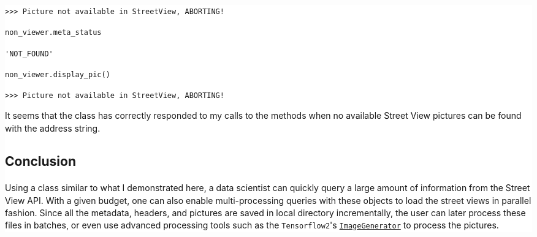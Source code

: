     >>> Picture not available in StreetView, ABORTING!



```python
non_viewer.meta_status
```




    'NOT_FOUND'




```python
non_viewer.display_pic()
```

    >>> Picture not available in StreetView, ABORTING!


It seems that the class has correctly responded to my calls to the methods when no available Street View pictures can be found with the address string.

## Conclusion

Using a class similar to what I demonstrated here, a data scientist can quickly query a large amount of information from the Street View API. With a given budget, one can also enable multi-processing queries with these objects to load the street views in parallel fashion. Since all the metadata, headers, and pictures are saved in local directory incrementally, the user can later process these files in batches, or even use advanced processing tools such as the `Tensorflow2`'s [`ImageGenerator`](https://www.tensorflow.org/api_docs/python/tf/keras/preprocessing/image/ImageDataGenerator) to process the pictures.

